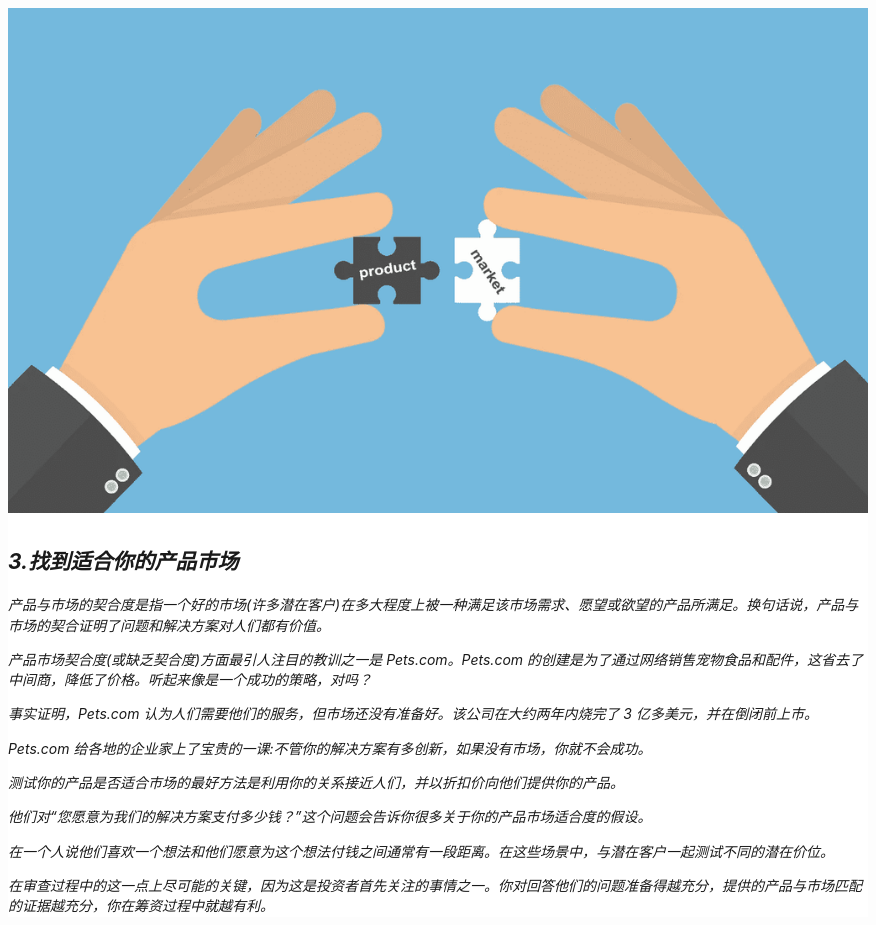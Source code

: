 *![](img/f962ebf3d1bcaece31a7d3e6884a1aae.png)*

## *3.找到适合你的产品市场*

*产品与市场的契合度是指一个好的市场(许多潜在客户)在多大程度上被一种满足该市场需求、愿望或欲望的产品所满足。换句话说，产品与市场的契合证明了问题和解决方案对人们都有价值。*

*产品市场契合度(或缺乏契合度)方面最引人注目的教训之一是 Pets.com。Pets.com 的创建是为了通过网络销售宠物食品和配件，这省去了中间商，降低了价格。听起来像是一个成功的策略，对吗？*

*事实证明，Pets.com 认为人们需要他们的服务，但市场还没有准备好。该公司在大约两年内烧完了 3 亿多美元，并在倒闭前上市。*

*Pets.com 给各地的企业家上了宝贵的一课:不管你的解决方案有多创新，如果没有市场，你就不会成功。*

*测试你的产品是否适合市场的最好方法是利用你的关系接近人们，并以折扣价向他们提供你的产品。*

*他们对“您愿意为我们的解决方案支付多少钱？”这个问题会告诉你很多关于你的产品市场适合度的假设。*

*在一个人说他们喜欢一个想法和他们愿意为这个想法付钱之间通常有一段距离。在这些场景中，与潜在客户一起测试不同的潜在价位。*

*在审查过程中的这一点上尽可能的关键，因为这是投资者首先关注的事情之一。你对回答他们的问题准备得越充分，提供的产品与市场匹配的证据越充分，你在筹资过程中就越有利。*

